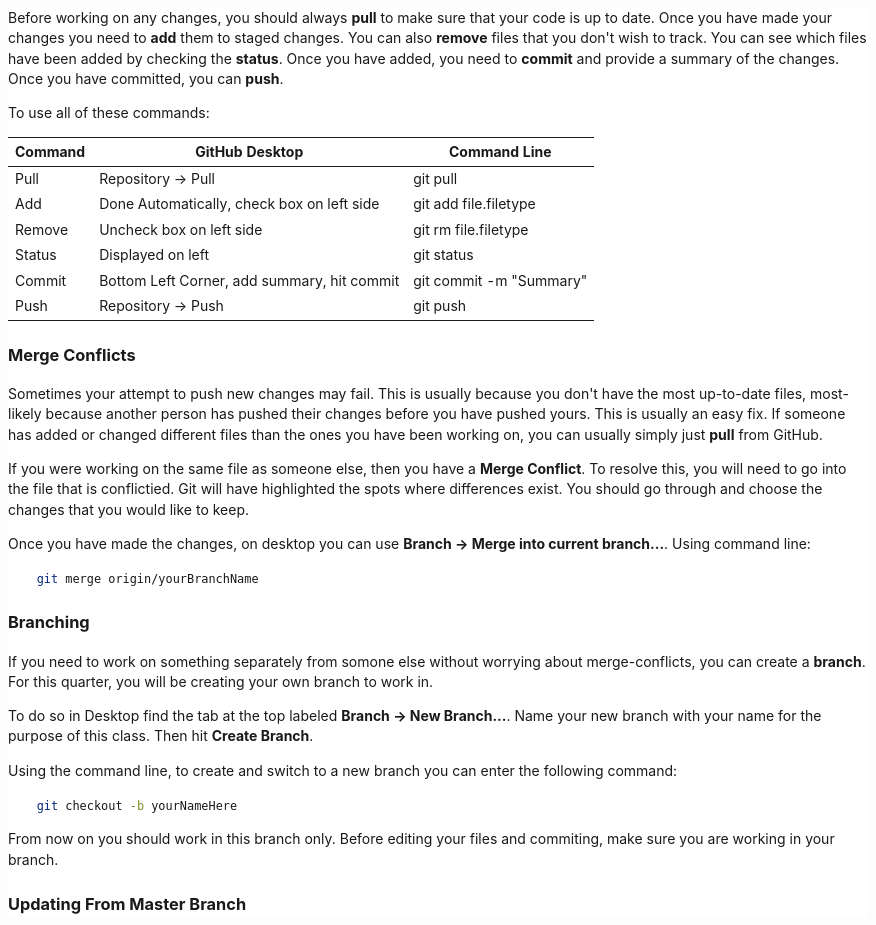 Before working on any changes, you should always **pull** to make sure that your code is up to date. Once you have made your changes you need to **add** them to staged changes. You can also **remove** files that you don't wish to track. You can see which files have been added by checking the **status**. Once you have added, you need to **commit** and provide a summary of the changes. Once you have committed, you can **push**.

To use all of these commands:

|Command   | GitHub Desktop                              | Command Line            |
|----------|---------------------------------------------|-------------------------|
|Pull      | Repository -> Pull                          | git pull                |
|Add       | Done Automatically, check box on left side  | git add file.filetype   |
|Remove    | Uncheck box on left side                    | git rm file.filetype    |
|Status    | Displayed on left                           | git status              |
|Commit    | Bottom Left Corner, add summary, hit commit | git commit -m "Summary" |
|Push      | Repository -> Push                          | git push                |

### Merge Conflicts

Sometimes your attempt to push new changes may fail. This is usually because you don't have the most up-to-date files, most-likely because another person has pushed their changes before you have pushed yours. This is usually an easy fix. If someone has added or changed different files than the ones you have been working on, you can usually simply just **pull** from GitHub.

If you were working on the same file as someone else, then you have a **Merge Conflict**. To resolve this, you will need to go into the file that is conflictied. Git will have highlighted the spots where differences exist. You should go through and choose the changes that you would like to keep.

Once you have made the changes, on desktop you can use  **Branch -> Merge into current branch...**.
Using command line:
```sh
    git merge origin/yourBranchName
```

### Branching

If you need to work on something separately from somone else without worrying about merge-conflicts, you can create a **branch**. For this quarter, you will be creating your own branch to work in.

To do so in Desktop find the tab at the top labeled **Branch -> New Branch...**. Name your new branch with your name for the purpose of this class. Then hit **Create Branch**.

Using the command line, to create and switch to a new branch you can enter the following command:
```sh
    git checkout -b yourNameHere
```

From now on you should work in this branch only. Before editing your files and commiting, make sure you are working in your branch.

### Updating From Master Branch
